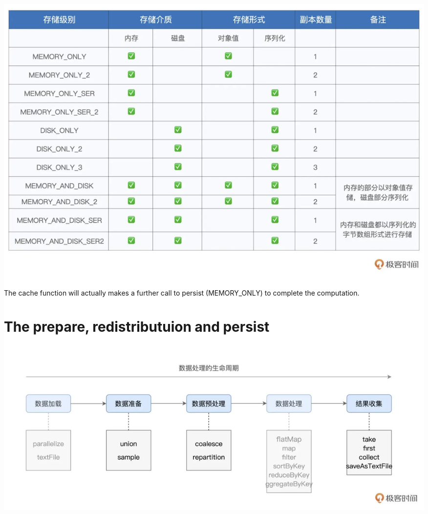 ![image tooltip here](/pics/1.12.png)

The cache function will actually makes a further call to persist (MEMORY_ONLY) to complete the computation.

# The prepare, redistributuion and persist

![image tooltip here](/pics/1.13.png)
